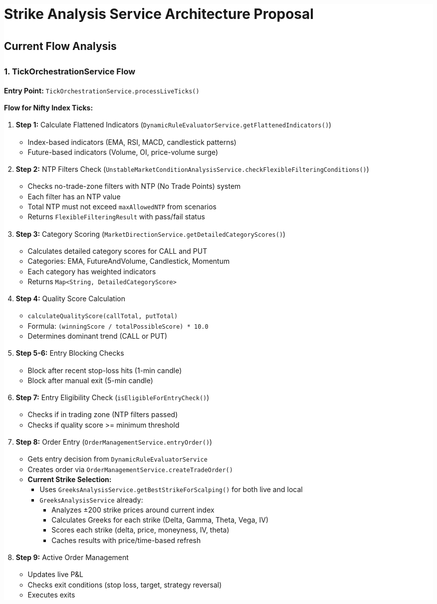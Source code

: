 # Strike Analysis Service Architecture Proposal

## Current Flow Analysis

### 1. TickOrchestrationService Flow

**Entry Point:** `TickOrchestrationService.processLiveTicks()`

**Flow for Nifty Index Ticks:**
1. **Step 1:** Calculate Flattened Indicators (`DynamicRuleEvaluatorService.getFlattenedIndicators()`)
   - Index-based indicators (EMA, RSI, MACD, candlestick patterns)
   - Future-based indicators (Volume, OI, price-volume surge)
   
2. **Step 2:** NTP Filters Check (`UnstableMarketConditionAnalysisService.checkFlexibleFilteringConditions()`)
   - Checks no-trade-zone filters with NTP (No Trade Points) system
   - Each filter has an NTP value
   - Total NTP must not exceed `maxAllowedNTP` from scenarios
   - Returns `FlexibleFilteringResult` with pass/fail status

3. **Step 3:** Category Scoring (`MarketDirectionService.getDetailedCategoryScores()`)
   - Calculates detailed category scores for CALL and PUT
   - Categories: EMA, FutureAndVolume, Candlestick, Momentum
   - Each category has weighted indicators
   - Returns `Map<String, DetailedCategoryScore>`

4. **Step 4:** Quality Score Calculation
   - `calculateQualityScore(callTotal, putTotal)`
   - Formula: `(winningScore / totalPossibleScore) * 10.0`
   - Determines dominant trend (CALL or PUT)

5. **Step 5-6:** Entry Blocking Checks
   - Block after recent stop-loss hits (1-min candle)
   - Block after manual exit (5-min candle)

6. **Step 7:** Entry Eligibility Check (`isEligibleForEntryCheck()`)
   - Checks if in trading zone (NTP filters passed)
   - Checks if quality score >= minimum threshold

7. **Step 8:** Order Entry (`OrderManagementService.entryOrder()`)
   - Gets entry decision from `DynamicRuleEvaluatorService`
   - Creates order via `OrderManagementService.createTradeOrder()`
   - **Current Strike Selection:**
     - Uses `GreeksAnalysisService.getBestStrikeForScalping()` for both live and local
     - `GreeksAnalysisService` already:
       - Analyzes ±200 strike prices around current index
       - Calculates Greeks for each strike (Delta, Gamma, Theta, Vega, IV)
       - Scores each strike (delta, price, moneyness, IV, theta)
       - Caches results with price/time-based refresh

8. **Step 9:** Active Order Management
   - Updates live P&L
   - Checks exit conditions (stop loss, target, strategy reversal)
   - Executes exits
